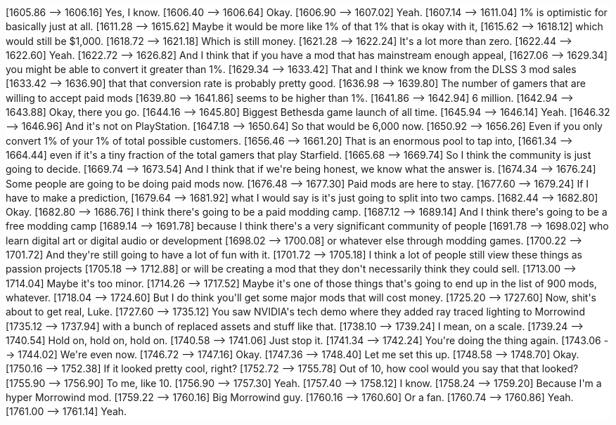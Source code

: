[1605.86 --> 1606.16]  Yes, I know.
[1606.40 --> 1606.64]  Okay.
[1606.90 --> 1607.02]  Yeah.
[1607.14 --> 1611.04]  1% is optimistic for basically just at all.
[1611.28 --> 1615.62]  Maybe it would be more like 1% of that 1% that is okay with it,
[1615.62 --> 1618.12]  which would still be $1,000.
[1618.72 --> 1621.18]  Which is still money.
[1621.28 --> 1622.24]  It's a lot more than zero.
[1622.44 --> 1622.60]  Yeah.
[1622.72 --> 1626.82]  And I think that if you have a mod that has mainstream enough appeal,
[1627.06 --> 1629.34]  you might be able to convert it greater than 1%.
[1629.34 --> 1633.42]  That and I think we know from the DLSS 3 mod sales
[1633.42 --> 1636.90]  that that conversion rate is probably pretty good.
[1636.98 --> 1639.80]  The number of gamers that are willing to accept paid mods
[1639.80 --> 1641.86]  seems to be higher than 1%.
[1641.86 --> 1642.94]  6 million.
[1642.94 --> 1643.88]  Okay, there you go.
[1644.16 --> 1645.80]  Biggest Bethesda game launch of all time.
[1645.94 --> 1646.14]  Yeah.
[1646.32 --> 1646.96]  And it's not on PlayStation.
[1647.18 --> 1650.64]  So that would be 6,000 now.
[1650.92 --> 1656.26]  Even if you only convert 1% of your 1% of total possible customers.
[1656.46 --> 1661.20]  That is an enormous pool to tap into,
[1661.34 --> 1664.44]  even if it's a tiny fraction of the total gamers that play Starfield.
[1665.68 --> 1669.74]  So I think the community is just going to decide.
[1669.74 --> 1673.54]  And I think that if we're being honest, we know what the answer is.
[1674.34 --> 1676.24]  Some people are going to be doing paid mods now.
[1676.48 --> 1677.30]  Paid mods are here to stay.
[1677.60 --> 1679.24]  If I have to make a prediction,
[1679.64 --> 1681.92]  what I would say is it's just going to split into two camps.
[1682.44 --> 1682.80]  Okay.
[1682.80 --> 1686.76]  I think there's going to be a paid modding camp.
[1687.12 --> 1689.14]  And I think there's going to be a free modding camp
[1689.14 --> 1691.78]  because I think there's a very significant community of people
[1691.78 --> 1698.02]  who learn digital art or digital audio or development
[1698.02 --> 1700.08]  or whatever else through modding games.
[1700.22 --> 1701.72]  And they're still going to have a lot of fun with it.
[1701.72 --> 1705.18]  I think a lot of people still view these things as passion projects
[1705.18 --> 1712.88]  or will be creating a mod that they don't necessarily think they could sell.
[1713.00 --> 1714.04]  Maybe it's too minor.
[1714.26 --> 1717.52]  Maybe it's one of those things that's going to end up in the list of 900 mods, whatever.
[1718.04 --> 1724.60]  But I do think you'll get some major mods that will cost money.
[1725.20 --> 1727.60]  Now, shit's about to get real, Luke.
[1727.60 --> 1735.12]  You saw NVIDIA's tech demo where they added ray traced lighting to Morrowind
[1735.12 --> 1737.94]  with a bunch of replaced assets and stuff like that.
[1738.10 --> 1739.24]  I mean, on a scale.
[1739.24 --> 1740.54]  Hold on, hold on, hold on.
[1740.58 --> 1741.06]  Just stop it.
[1741.34 --> 1742.24]  You're doing the thing again.
[1743.06 --> 1744.02]  We're even now.
[1746.72 --> 1747.16]  Okay.
[1747.36 --> 1748.40]  Let me set this up.
[1748.58 --> 1748.70]  Okay.
[1750.16 --> 1752.38]  If it looked pretty cool, right?
[1752.72 --> 1755.78]  Out of 10, how cool would you say that that looked?
[1755.90 --> 1756.90]  To me, like 10.
[1756.90 --> 1757.30]  Yeah.
[1757.40 --> 1758.12]  I know.
[1758.24 --> 1759.20]  Because I'm a hyper Morrowind mod.
[1759.22 --> 1760.16]  Big Morrowind guy.
[1760.16 --> 1760.60]  Or a fan.
[1760.74 --> 1760.86]  Yeah.
[1761.00 --> 1761.14]  Yeah.